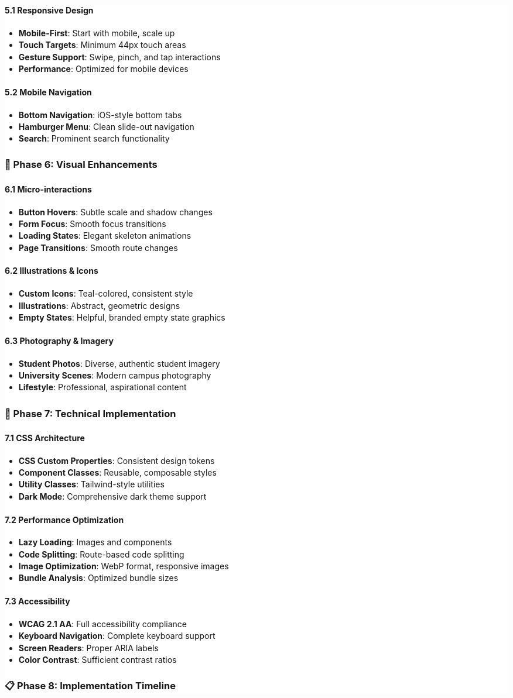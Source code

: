 #### 5.1 Responsive Design
- **Mobile-First**: Start with mobile, scale up
- **Touch Targets**: Minimum 44px touch areas
- **Gesture Support**: Swipe, pinch, and tap interactions
- **Performance**: Optimized for mobile devices

#### 5.2 Mobile Navigation
- **Bottom Navigation**: iOS-style bottom tabs
- **Hamburger Menu**: Clean slide-out navigation
- **Search**: Prominent search functionality

### 🎨 Phase 6: Visual Enhancements

#### 6.1 Micro-interactions
- **Button Hovers**: Subtle scale and shadow changes
- **Form Focus**: Smooth focus transitions
- **Loading States**: Elegant skeleton animations
- **Page Transitions**: Smooth route changes

#### 6.2 Illustrations & Icons
- **Custom Icons**: Teal-colored, consistent style
- **Illustrations**: Abstract, geometric designs
- **Empty States**: Helpful, branded empty state graphics

#### 6.3 Photography & Imagery
- **Student Photos**: Diverse, authentic student imagery
- **University Scenes**: Modern campus photography
- **Lifestyle**: Professional, aspirational content

### 🔧 Phase 7: Technical Implementation

#### 7.1 CSS Architecture
- **CSS Custom Properties**: Consistent design tokens
- **Component Classes**: Reusable, composable styles
- **Utility Classes**: Tailwind-style utilities
- **Dark Mode**: Comprehensive dark theme support

#### 7.2 Performance Optimization
- **Lazy Loading**: Images and components
- **Code Splitting**: Route-based code splitting
- **Image Optimization**: WebP format, responsive images
- **Bundle Analysis**: Optimized bundle sizes

#### 7.3 Accessibility
- **WCAG 2.1 AA**: Full accessibility compliance
- **Keyboard Navigation**: Complete keyboard support
- **Screen Readers**: Proper ARIA labels
- **Color Contrast**: Sufficient contrast ratios

### 📋 Phase 8: Implementation Timeline
